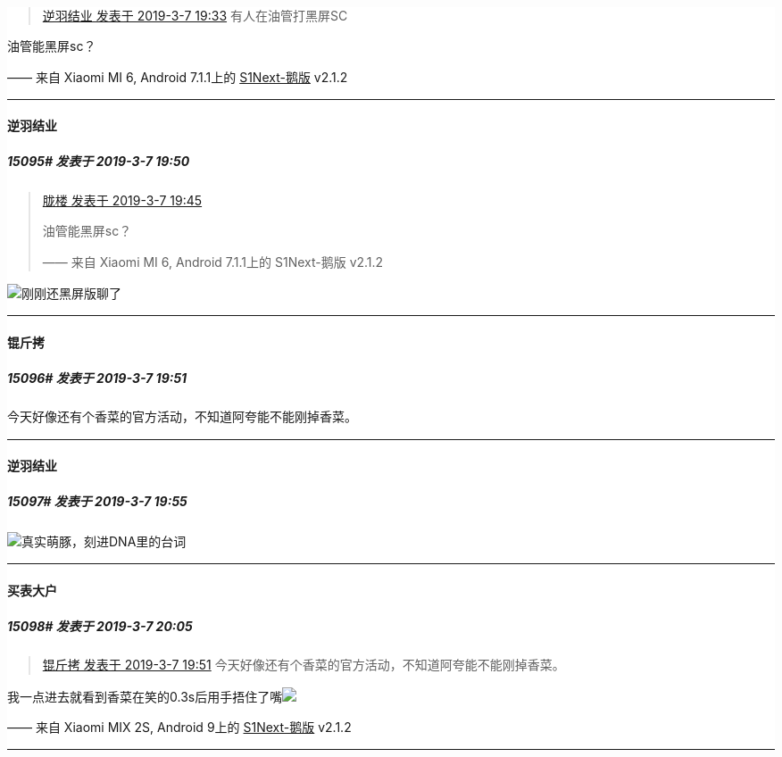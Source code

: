 
<blockquote><a href="httphttps://bbs.saraba1st.com/2b/forum.php?mod=redirect&amp;goto=findpost&amp;pid=42830191&amp;ptid=1801966" target="_blank">逆羽结业 发表于 2019-3-7 19:33</a>
有人在油管打黑屏SC</blockquote>
油管能黑屏sc？

—— 来自 Xiaomi MI 6, Android 7.1.1上的 [S1Next-鹅版](https://github.com/ykrank/S1-Next/releases) v2.1.2


*****

####  逆羽结业  
##### 15095#       发表于 2019-3-7 19:50


<blockquote><a href="httphttps://bbs.saraba1st.com/2b/forum.php?mod=redirect&amp;goto=findpost&amp;pid=42830316&amp;ptid=1801966" target="_blank">胧楼 发表于 2019-3-7 19:45</a>

油管能黑屏sc？


—— 来自 Xiaomi MI 6, Android 7.1.1上的 S1Next-鹅版 v2.1.2</blockquote>
<img src="https://static.saraba1st.com/image/smiley/face2017/067.png" referrerpolicy="no-referrer">刚刚还黑屏版聊了


*****

####  锟斤拷  
##### 15096#       发表于 2019-3-7 19:51


今天好像还有个香菜的官方活动，不知道阿夸能不能刚掉香菜。


*****

####  逆羽结业  
##### 15097#       发表于 2019-3-7 19:55


<img src="https://static.saraba1st.com/image/smiley/face2017/053.png" referrerpolicy="no-referrer">真实萌豚，刻进DNA里的台词


*****

####  买表大户  
##### 15098#       发表于 2019-3-7 20:05


<blockquote><a href="httphttps://bbs.saraba1st.com/2b/forum.php?mod=redirect&amp;goto=findpost&amp;pid=42830371&amp;ptid=1801966" target="_blank">锟斤拷 发表于 2019-3-7 19:51</a>
今天好像还有个香菜的官方活动，不知道阿夸能不能刚掉香菜。</blockquote>
我一点进去就看到香菜在笑的0.3s后用手捂住了嘴<img src="https://static.saraba1st.com/image/smiley/face2017/067.png" referrerpolicy="no-referrer">

—— 来自 Xiaomi MIX 2S, Android 9上的 [S1Next-鹅版](https://github.com/ykrank/S1-Next/releases) v2.1.2


*****
